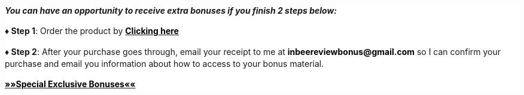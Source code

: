 

<p><em><strong>You can have an opportunity to receive extra bonuses if you finish 2 steps below:</strong></em></p>



<p><strong>♦ Step 1</strong>: Order the product by <strong><a href="https://warriorplus.com/o2/a/vzl4ynv/0" target="_blank" rel="noreferrer noopener"><mark style="background-color:rgba(0, 0, 0, 0)" class="has-inline-color has-vivid-cyan-blue-color">Clicking here</mark></a></strong></p>



<p><strong>♦ Step 2</strong>: After your purchase goes through, email your receipt to me at <strong><mark style="background-color:rgba(0, 0, 0, 0)" class="has-inline-color has-vivid-cyan-blue-color">inbeereviewbonus@gmail.com</mark></strong> so I can confirm your purchase and email you information about how to access to your bonus material.</p>



<p class="has-text-align-center has-large-font-size"><strong><a href="https://inbeereview.com/my-custom-bonuses/" target="_blank" rel="noreferrer noopener"><mark style="background-color:rgba(0, 0, 0, 0)" class="has-inline-color has-luminous-vivid-orange-color">»»Special Exclusive Bonuses««</mark></a></strong></p>

